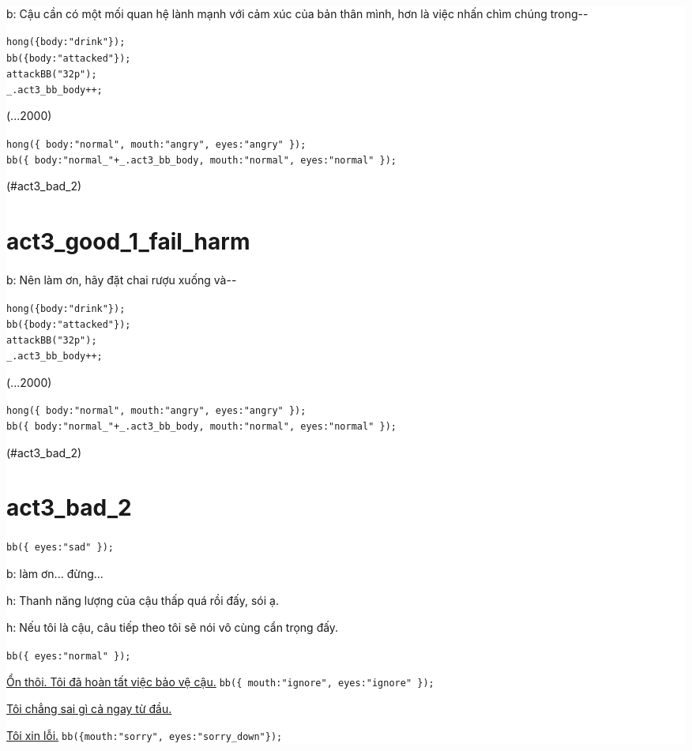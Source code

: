b: Cậu cần có một mối quan hệ lành mạnh với cảm xúc của bản thân mình, hơn là việc nhấn chìm chúng trong--

```
hong({body:"drink"});
bb({body:"attacked"});
attackBB("32p");
_.act3_bb_body++;
```

(...2000)

```
hong({ body:"normal", mouth:"angry", eyes:"angry" });
bb({ body:"normal_"+_.act3_bb_body, mouth:"normal", eyes:"normal" });
```

(#act3_bad_2)

# act3_good_1_fail_harm

b: Nên làm ơn, hãy đặt chai rượu xuống và--

```
hong({body:"drink"});
bb({body:"attacked"});
attackBB("32p");
_.act3_bb_body++;
```

(...2000)

```
hong({ body:"normal", mouth:"angry", eyes:"angry" });
bb({ body:"normal_"+_.act3_bb_body, mouth:"normal", eyes:"normal" });
```

(#act3_bad_2)

# act3_bad_2

`bb({ eyes:"sad" });`

b: làm ơn... đừng...

h: Thanh năng lượng của cậu thấp quá rồi đấy, sói ạ.

h: Nếu tôi là cậu, câu tiếp theo tôi sẽ nói vô cùng cẩn trọng đấy.

`bb({ eyes:"normal" });`

[Ổn thôi. Tôi đã hoàn tất việc bảo vệ cậu.](#act3_bad_2_jump) `bb({ mouth:"ignore", eyes:"ignore" });`

[Tôi chẳng sai gì cả ngay từ đầu.](#act3_bad_2_right)

[Tôi xin lỗi.](#act3_good_2b) `bb({mouth:"sorry", eyes:"sorry_down"});`
